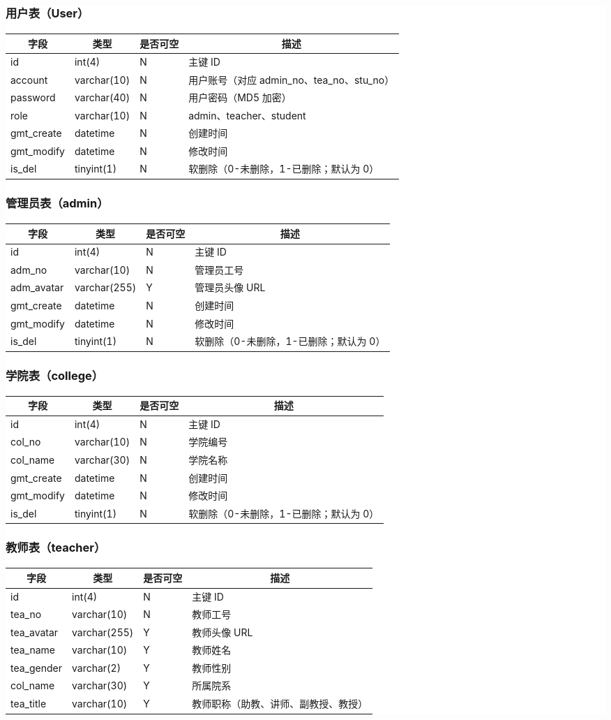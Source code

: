 ### 用户表（User）

| 字段       | 类型        | 是否可空 | 描述                                      |
| ---------- | ----------- | -------- | ----------------------------------------- |
| id         | int(4)      | N        | 主键 ID                                   |
| account    | varchar(10) | N        | 用户账号（对应 admin_no、tea_no、stu_no） |
| password   | varchar(40) | N        | 用户密码（MD5 加密）                      |
| role       | varchar(10) | N        | admin、teacher、student                  |
| gmt_create | datetime    | N        | 创建时间                                  |
| gmt_modify | datetime    | N        | 修改时间                                  |
| is_del     | tinyint(1)  | N        | 软删除（0-未删除，1-已删除；默认为 0）    |

### 管理员表（admin）

| 字段         | 类型         | 是否可空 | 描述                                   |
| ------------ | ------------ | -------- | -------------------------------------- |
| id           | int(4)       | N        | 主键 ID                                |
| adm_no       | varchar(10)  | N        | 管理员工号                             |
| adm_avatar   | varchar(255) | Y        | 管理员头像 URL                         |
| gmt_create   | datetime     | N        | 创建时间                               |
| gmt_modify   | datetime     | N        | 修改时间                               |
| is_del       | tinyint(1)   | N        | 软删除（0-未删除，1-已删除；默认为 0） |

### 学院表（college）

| 字段       | 类型        | 是否可空 | 描述                               |
| ---------- | ----------- | -------- | -------------------------------------- |
| id         | int(4)      | N        | 主键 ID                                |
| col_no     | varchar(10) | N        | 学院编号                               |
| col_name   | varchar(30) | N        | 学院名称                               |
| gmt_create | datetime    | N        | 创建时间                               |
| gmt_modify | datetime    | N        | 修改时间                               |
| is_del     | tinyint(1)  | N        | 软删除（0-未删除，1-已删除；默认为 0） |

### 教师表（teacher）

| 字段         | 类型         | 是否可空 | 描述                                   |
| ------------ | ------------ | -------- | -------------------------------------- |
| id           | int(4)       | N        | 主键 ID                                |
| tea_no       | varchar(10)  | N        | 教师工号                               |
| tea_avatar   | varchar(255) | Y        | 教师头像 URL                           |
| tea_name     | varchar(10)  | Y        | 教师姓名                               |
| tea_gender   | varchar(2)   | Y        | 教师性别                               |
| col_name     | varchar(30)  | Y        | 所属院系                               |
| tea_title    | varchar(10)  | Y        | 教师职称（助教、讲师、副教授、教授）   |